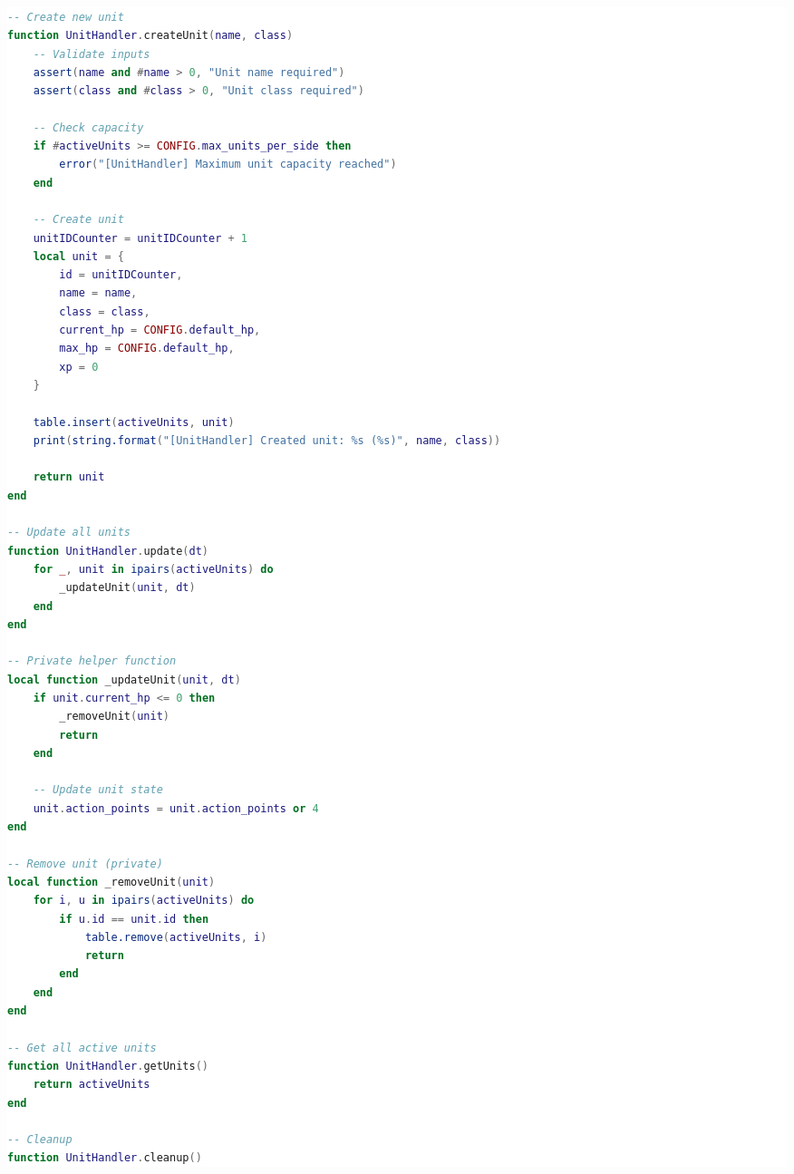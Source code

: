 ```lua
-- Create new unit
function UnitHandler.createUnit(name, class)
    -- Validate inputs
    assert(name and #name > 0, "Unit name required")
    assert(class and #class > 0, "Unit class required")
    
    -- Check capacity
    if #activeUnits >= CONFIG.max_units_per_side then
        error("[UnitHandler] Maximum unit capacity reached")
    end
    
    -- Create unit
    unitIDCounter = unitIDCounter + 1
    local unit = {
        id = unitIDCounter,
        name = name,
        class = class,
        current_hp = CONFIG.default_hp,
        max_hp = CONFIG.default_hp,
        xp = 0
    }
    
    table.insert(activeUnits, unit)
    print(string.format("[UnitHandler] Created unit: %s (%s)", name, class))
    
    return unit
end

-- Update all units
function UnitHandler.update(dt)
    for _, unit in ipairs(activeUnits) do
        _updateUnit(unit, dt)
    end
end

-- Private helper function
local function _updateUnit(unit, dt)
    if unit.current_hp <= 0 then
        _removeUnit(unit)
        return
    end
    
    -- Update unit state
    unit.action_points = unit.action_points or 4
end

-- Remove unit (private)
local function _removeUnit(unit)
    for i, u in ipairs(activeUnits) do
        if u.id == unit.id then
            table.remove(activeUnits, i)
            return
        end
    end
end

-- Get all active units
function UnitHandler.getUnits()
    return activeUnits
end

-- Cleanup
function UnitHandler.cleanup()
```